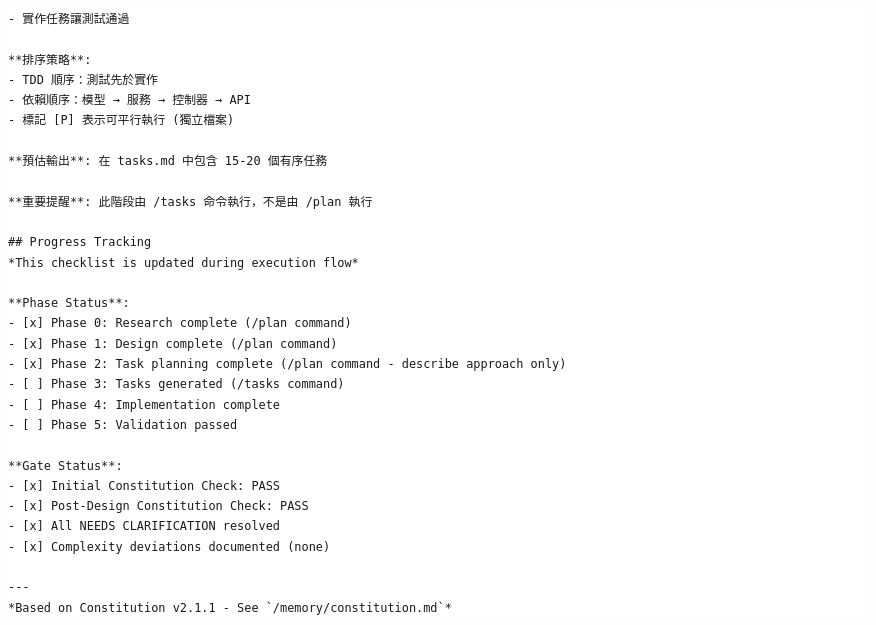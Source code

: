 ```
- 實作任務讓測試通過

**排序策略**:
- TDD 順序：測試先於實作
- 依賴順序：模型 → 服務 → 控制器 → API
- 標記 [P] 表示可平行執行 (獨立檔案)

**預估輸出**: 在 tasks.md 中包含 15-20 個有序任務

**重要提醒**: 此階段由 /tasks 命令執行，不是由 /plan 執行

## Progress Tracking
*This checklist is updated during execution flow*

**Phase Status**:
- [x] Phase 0: Research complete (/plan command)
- [x] Phase 1: Design complete (/plan command)
- [x] Phase 2: Task planning complete (/plan command - describe approach only)
- [ ] Phase 3: Tasks generated (/tasks command)
- [ ] Phase 4: Implementation complete
- [ ] Phase 5: Validation passed

**Gate Status**:
- [x] Initial Constitution Check: PASS
- [x] Post-Design Constitution Check: PASS
- [x] All NEEDS CLARIFICATION resolved
- [x] Complexity deviations documented (none)

---
*Based on Constitution v2.1.1 - See `/memory/constitution.md`*
```
